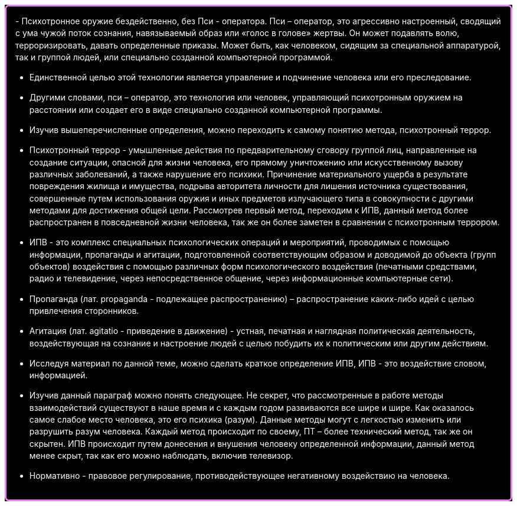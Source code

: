 <style>
    body{background-color: black;color: white;}
    ::-webkit-scrollbar{width:0px;}
   .markdown-body h2, h1 {border-bottom: 0px solid transparent;}.markdown-body h1 {border-bottom: 0px solid transparent;}
</style>


<div style="border: 3px solid violet;padding: 15px;border-radius: 7px;">
- <span>Психотронное оружие</span> бездейственно, без <span>Пси - оператор</span>а.
Пси – оператор, это агрессивно настроенный, сводящий с ума чужой поток сознания, навязываемый образ или «голос в голове» жертвы. Он может подавлять волю, терроризировать, давать определенные приказы. Может быть, как человеком, сидящим за специальной аппаратурой, так и группой людей, или специально созданной компьютерной программой.

- Единственной целью этой технологии является управление и подчинение человека или его преследование.

- Другими словами, пси – оператор, это технология или человек, управляющий психотронным оружием на расстоянии или создает его в виде специально созданной компьютерной программы.

- Изучив вышеперечисленные определения, можно переходить к самому понятию метода, психотронный террор.

- Психотронный террор - умышленные действия по предварительному сговору группой лиц, направленные на создание ситуации, опасной для жизни человека, его прямому уничтожению или искусственному вызову различных заболеваний, а также нарушение его психики. Причинение материального ущерба в результате повреждения жилища и имущества, подрыва авторитета личности для лишения источника существования, совершенные путем использования оружия и иных предметов излучающего типа в совокупности с другими методами для достижения общей цели.
Рассмотрев первый метод, переходим к ИПВ, данный метод более распространен в повседневной жизни человека, так же он более заметен в сравнении с психотронным террором.

- ИПВ - это комплекс специальных психологических операций и мероприятий, проводимых с помощью информации, пропаганды и агитации, подготовленной соответствующим образом и доводимой до объекта (групп объектов) воздействия с помощью различных форм психологического воздействия (печатными средствами, радио и телевидение, через непосредственное общение, через информационные компьютерные сети).

- Пропаганда (лат. propaganda - подлежащее распространению) – распространение каких-либо идей с целью привлечения сторонников.

- Агитация (лат. agitatio - приведение в движение) - устная, печатная и наглядная политическая деятельность, воздействующая на сознание и настроение людей с целью побудить их к политическим или другим действиям.

- Исследуя материал по данной теме, можно сделать краткое определение ИПВ, ИПВ - это воздействие словом, информацией.

- Изучив данный параграф можно понять следующее. Не секрет, что рассмотренные в работе методы взаимодействий существуют в наше время и с каждым годом развиваются все шире и шире. Как оказалось самое слабое место человека, это его психика (разум). Данные методы могут с легкостью изменить или разрушить разум человека. Каждый метод происходит по своему, ПТ – более технический метод, так же он скрытен. ИПВ происходит путем донесения и внушения человеку определенной информации, данный метод менее скрыт, так как его можно наблюдать, включив телевизор.

- Нормативно - правовое регулирование, противодействующее негативному воздействию на человека.
